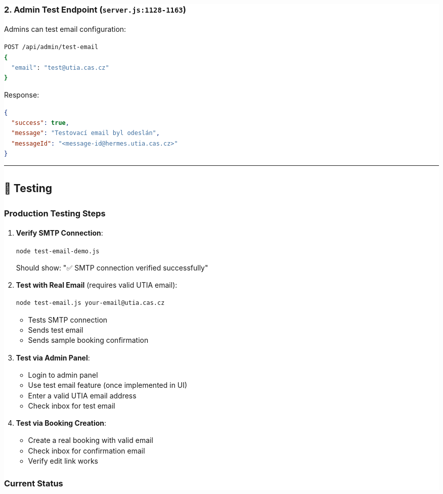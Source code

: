 ### 2. Admin Test Endpoint (`server.js:1128-1163`)

Admins can test email configuration:

```bash
POST /api/admin/test-email
{
  "email": "test@utia.cas.cz"
}
```

Response:

```json
{
  "success": true,
  "message": "Testovací email byl odeslán",
  "messageId": "<message-id@hermes.utia.cas.cz>"
}
```

---

## 🧪 Testing

### Production Testing Steps

1. **Verify SMTP Connection**:

   ```bash
   node test-email-demo.js
   ```

   Should show: "✅ SMTP connection verified successfully"

2. **Test with Real Email** (requires valid UTIA email):

   ```bash
   node test-email.js your-email@utia.cas.cz
   ```

   - Tests SMTP connection
   - Sends test email
   - Sends sample booking confirmation

3. **Test via Admin Panel**:
   - Login to admin panel
   - Use test email feature (once implemented in UI)
   - Enter a valid UTIA email address
   - Check inbox for test email

4. **Test via Booking Creation**:
   - Create a real booking with valid email
   - Check inbox for confirmation email
   - Verify edit link works

### Current Status
